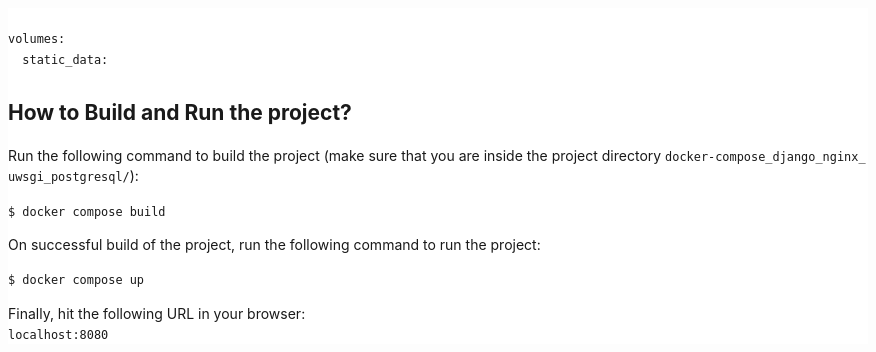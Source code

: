 ```commandline

volumes:
  static_data:
```  
  
## How to Build and Run the project?  
Run the following command to build the project (make sure that you are inside the project directory `docker-compose_django_nginx_uwsgi_postgresql/`):  
```commandline
$ docker compose build
```  
On successful build of the project, run the following command to run the project:  
```commandline
$ docker compose up
```  
Finally, hit the following URL in your browser:  
`localhost:8080`  
